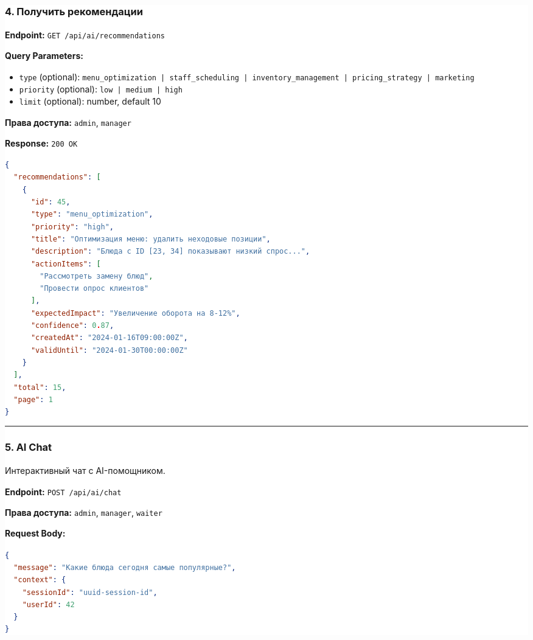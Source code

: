 
### 4. Получить рекомендации

**Endpoint:** `GET /api/ai/recommendations`

**Query Parameters:**
- `type` (optional): `menu_optimization | staff_scheduling | inventory_management | pricing_strategy | marketing`
- `priority` (optional): `low | medium | high`
- `limit` (optional): number, default 10

**Права доступа:** `admin`, `manager`

**Response:** `200 OK`
```json
{
  "recommendations": [
    {
      "id": 45,
      "type": "menu_optimization",
      "priority": "high",
      "title": "Оптимизация меню: удалить неходовые позиции",
      "description": "Блюда с ID [23, 34] показывают низкий спрос...",
      "actionItems": [
        "Рассмотреть замену блюд",
        "Провести опрос клиентов"
      ],
      "expectedImpact": "Увеличение оборота на 8-12%",
      "confidence": 0.87,
      "createdAt": "2024-01-16T09:00:00Z",
      "validUntil": "2024-01-30T00:00:00Z"
    }
  ],
  "total": 15,
  "page": 1
}
```

---

### 5. AI Chat

Интерактивный чат с AI-помощником.

**Endpoint:** `POST /api/ai/chat`

**Права доступа:** `admin`, `manager`, `waiter`

**Request Body:**
```json
{
  "message": "Какие блюда сегодня самые популярные?",
  "context": {
    "sessionId": "uuid-session-id",
    "userId": 42
  }
}
```
